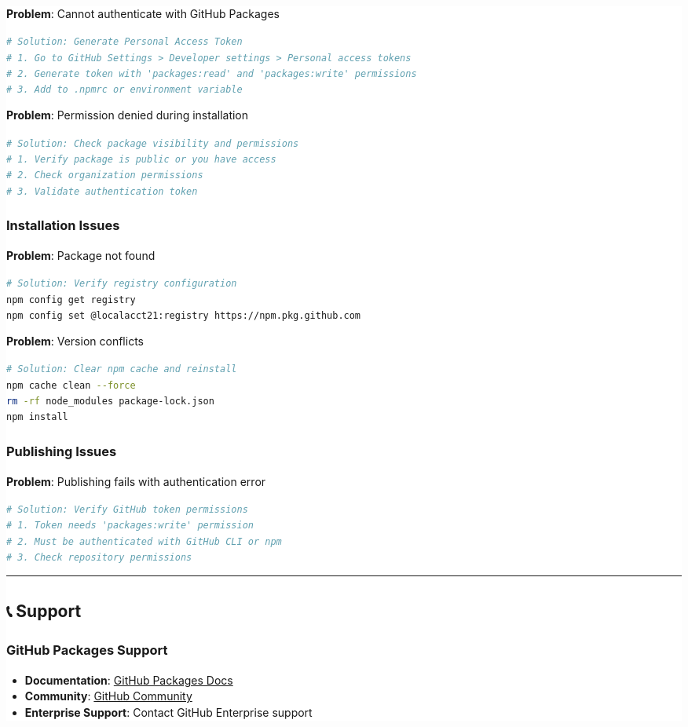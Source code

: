 **Problem**: Cannot authenticate with GitHub Packages

```bash
# Solution: Generate Personal Access Token
# 1. Go to GitHub Settings > Developer settings > Personal access tokens
# 2. Generate token with 'packages:read' and 'packages:write' permissions
# 3. Add to .npmrc or environment variable
```

**Problem**: Permission denied during installation

```bash
# Solution: Check package visibility and permissions
# 1. Verify package is public or you have access
# 2. Check organization permissions
# 3. Validate authentication token
```

### Installation Issues

**Problem**: Package not found

```bash
# Solution: Verify registry configuration
npm config get registry
npm config set @localacct21:registry https://npm.pkg.github.com
```

**Problem**: Version conflicts

```bash
# Solution: Clear npm cache and reinstall
npm cache clean --force
rm -rf node_modules package-lock.json
npm install
```

### Publishing Issues

**Problem**: Publishing fails with authentication error

```bash
# Solution: Verify GitHub token permissions
# 1. Token needs 'packages:write' permission
# 2. Must be authenticated with GitHub CLI or npm
# 3. Check repository permissions
```

---

## 📞 Support

### GitHub Packages Support

- **Documentation**: [GitHub Packages Docs](https://docs.github.com/en/packages)
- **Community**: [GitHub Community](https://github.community)
- **Enterprise Support**: Contact GitHub Enterprise support
